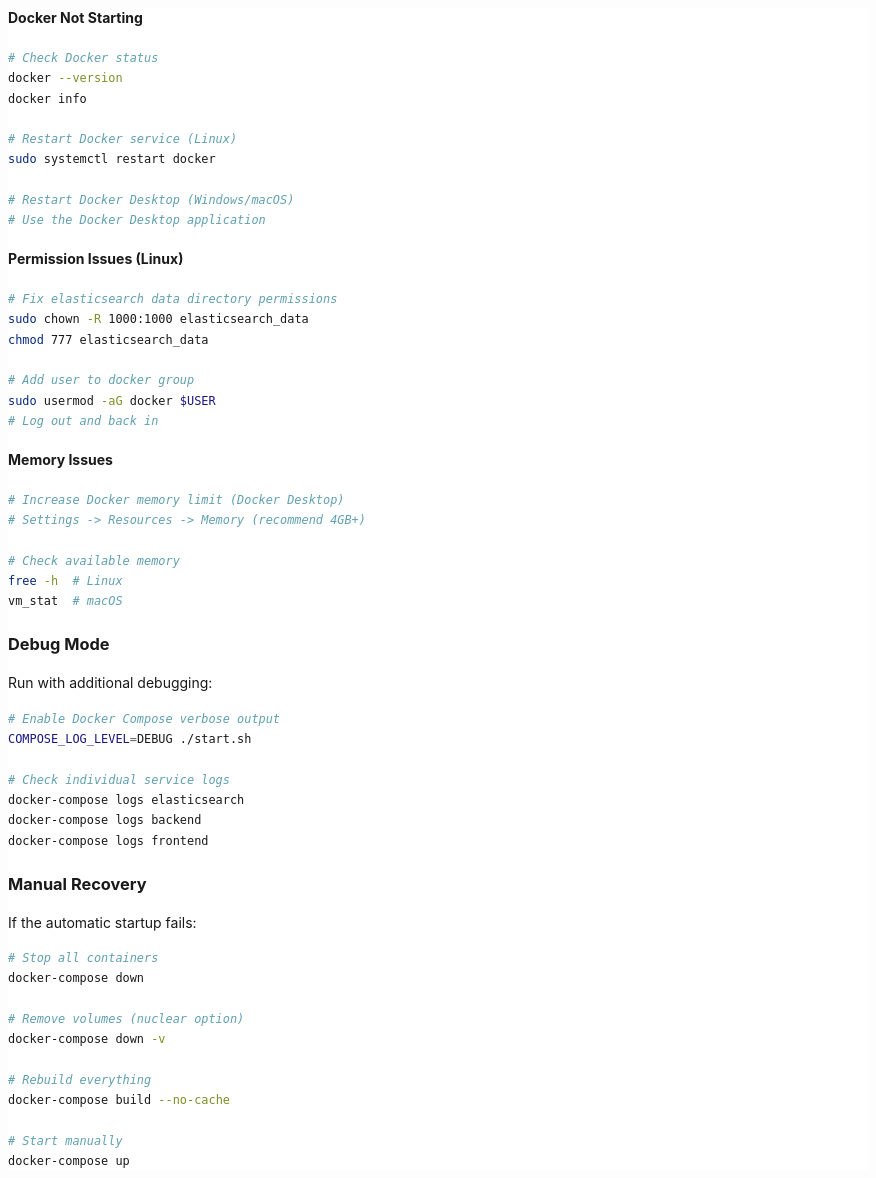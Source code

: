 #### Docker Not Starting
```bash
# Check Docker status
docker --version
docker info

# Restart Docker service (Linux)
sudo systemctl restart docker

# Restart Docker Desktop (Windows/macOS)
# Use the Docker Desktop application
```

#### Permission Issues (Linux)
```bash
# Fix elasticsearch data directory permissions
sudo chown -R 1000:1000 elasticsearch_data
chmod 777 elasticsearch_data

# Add user to docker group
sudo usermod -aG docker $USER
# Log out and back in
```

#### Memory Issues
```bash
# Increase Docker memory limit (Docker Desktop)
# Settings -> Resources -> Memory (recommend 4GB+)

# Check available memory
free -h  # Linux
vm_stat  # macOS
```

### Debug Mode

Run with additional debugging:

```bash
# Enable Docker Compose verbose output
COMPOSE_LOG_LEVEL=DEBUG ./start.sh

# Check individual service logs
docker-compose logs elasticsearch
docker-compose logs backend
docker-compose logs frontend
```

### Manual Recovery

If the automatic startup fails:

```bash
# Stop all containers
docker-compose down

# Remove volumes (nuclear option)
docker-compose down -v

# Rebuild everything
docker-compose build --no-cache

# Start manually
docker-compose up
```
